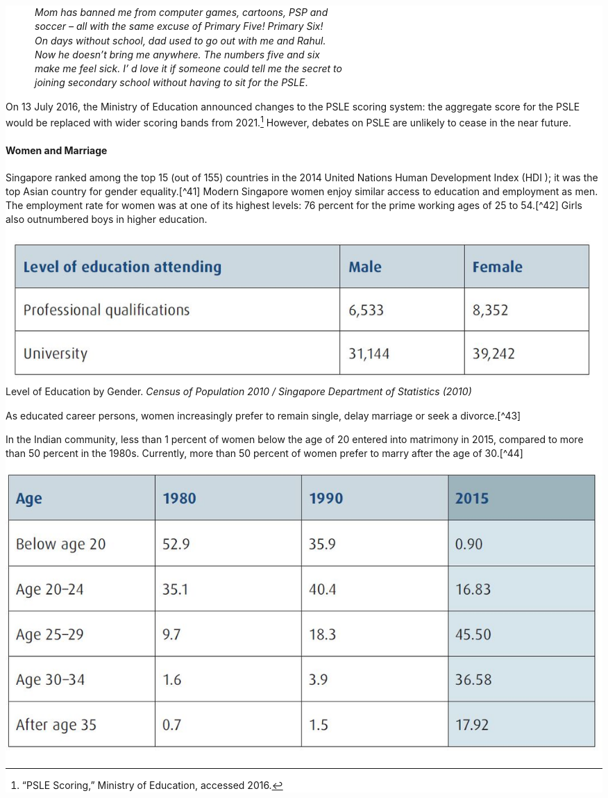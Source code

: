    *Mom has banned me from computer games, cartoons, PSP and<br> 
   soccer – all with the same excuse of Primary Five! Primary Six!<br> 
   On days without school, dad used to go out with me and Rahul.<br> 
   Now he doesn’t bring me anywhere. The numbers five and six<br> 
   make me feel sick. I’ d love it if someone could tell me the secret to<br> 
   joining secondary school without having to sit for the PSLE*.

On 13 July 2016, the Ministry of Education announced changes to the PSLE
scoring system: the aggregate score for the PSLE would be replaced with
wider scoring bands from 2021.[^40] However, debates on PSLE are unlikely to
cease in the near future.

#### **Women and Marriage**

Singapore ranked among the top 15 (out of 155) countries in the 2014 United
Nations Human Development Index (HDI ); it was the top Asian country
for gender equality.[^41] Modern Singapore women enjoy similar access to
education and employment as men. The employment rate for women was at one of its highest levels: 76 percent for the prime working ages of 25 to 54.[^42]
Girls also outnumbered boys in higher education.

<img src="/images/COA%202014%20to%202016/Tamil%20Writers%20Works/Capture1.jpg" style="width:100%;">
<div style="background-color: white;">Level of Education by Gender. <i>Census of Population 2010 / Singapore Department of Statistics (2010)</i></div>

As educated career persons, women increasingly prefer to remain single,
delay marriage or seek a divorce.[^43]

In the Indian community, less than 1 percent of women below the age of 20
entered into matrimony in 2015, compared to more than 50 percent in the
1980s. Currently, more than 50 percent of women prefer to marry after the
age of 30.[^44]

<img src="/images/COA%202014%20to%202016/Tamil%20Writers%20Works/Capture2.jpg" style="width:100%;">

[^1]: Mukammatuaptulkatiru Nakur Pulavar முகம்மதுஅப்துல்காதிறு, நாகூர், புலவர், _Muṉājāttut tiraṭṭu_ [முனாஜாத்துத் திரட்டு](https://www.nlb.gov.sg/main/book-detail?cmsuuid=5f39c786-6019-47c7-895d-ee3e855f5257) \[Munajattut tirattu\] (Singapore: J. Paton Government Printer, 1872). (From National Library Online)
[^2]: “[Page 2 Advertisements Column 1](https://eresources.nlb.gov.sg/newspapers/digitised/article/straitsobserver18760229-1.2.7.1),” _Straits Observer (Singapore)_, 29 February 1876, 2. (From NewspaperSG)
[^3]: Kannapiran, “சிறுகதை (1887–1965),” \[Short story (1887–1965)\], in சு. தின்னப்பன், நா. ஆண்டியப்பன் and சு. அருணாசலம் C. Tinnappan, Na. Antiyappan and C. Arunacalam, _Ciṅkappūr tamiḻ ilakkiya varalāṟu: Ōr aṟimukam_ [சிங்கப்பூர் தமிழ் இலக்கிய வரலாறு: ஓர் அறிமுகம்](https://eservice.nlb.gov.sg/redir/itemdetails?bid=14308812) \[History of Singapore Tamil Literature: An Introduction\] (சிங்கப்பூர்: சிங்கப்பூர்த் தமிழ் எழுத்தாளர் கழகம், 2011), 129. (From National Library Singapore, call no. Tamil R 894.81109 SIN)
[^4]: Tan Tin Wee, “Naa Govindasamy, Tamil Computing and Tamil Internet: Quest for Globalisation of Tamil IT,” in Sundari Balasubramaniam and Pusphalatha Naidu &nbsp;சுந்தரி பாலசுப்ரமணியம் and புஷ்பலதா நாயுடு, eds., _Ci__ṟ__ukatai n__ā__. K__ō__vintac__ā__mi oru pa__ṭ__aipp__āḷ__i_ &nbsp;[சிறுகதை&nbsp; நா. கோவிந்தசாமி ஒரு படைப்பாளி](https://eservice.nlb.gov.sg/redir/itemdetails?bid=13674572) \[Naa. Govindasamy a Creator\] (Singapore National Library Board, 2010), 28. (From National Library Singapore, call no. Tamil R S894.811471 NAK)
[^5]: National Library Board and National Archives of Singapore, [_Singapore: The First Ten Years of Independence 1965 to 1975_](https://eservice.nlb.gov.sg/redir/itemdetails?bid=12885060) (Singapore: National Library Board and National Archives of Singapore, 2007), 6. (From National Library Singapore, call no. RSING 959.5705 SIN-\[HIS\])
[^6]: “Dr. A. Veeramani,” in _Aṉaittulaka araṅkil tamiḻ mutal paṭi_ [அனைத்துலக அரங்கில் தமிழ் முதல் படி](https://eservice.nlb.gov.sg/redir/itemdetails?bid=12673255) \[Tamil in an international arena, first step\], ed. சி. சங்கரன் and எஸ்பி. திண்ணப்பன் C. Cankaran and Sp. Thinnappan (Singapore: UniPress, 2004). (From National Library, call no. Tamil R 494.81109 ANA)
[^7]: “Pirintālum cakōtararkaḷ” பிரிந்தாலும் சகோதரர்களே \[Brothers even if we part\], _Tamil Malar_, 11 August 1965. (Microfilm NL4363)
[^8]: Kaliyannan Perumal காளியண்ணன் பெருமாள், _Ciṅkappūr pāṭalkaḷ_ [சிங்கப்பூர் பாடல்கள்](https://www.nlb.gov.sg/main/book-detail?cmsuuid=81bb08d4-4a17-4a4c-a657-4a0abc3c54aa) \[Hymns on Singapore\] (சிங்கப்பூர்: மறைமலை பதிப்பகம் 1979). (From National Library Online)
[^9]: Perumal, [_Ciṅkappūr pāṭalkaḷ_](https://www.nlb.gov.sg/main/book-detail?cmsuuid=81bb08d4-4a17-4a4c-a657-4a0abc3c54aa).
[^10]: Paranan பரணன், _Tōṇi_ [தோணி](https://www.nlb.gov.sg/main/book-detail?cmsuuid=5f7b57b5-5896-4622-af3c-b2ca5518788b) \[Boat\] (சிங்கப்பூர்: தமிழ்வளர்ச்சிப் பண்ணை, 1985). (From National Library Online)
[^11]: நா பழனிவேலு Na. Palanivelu, “Kaṭamai” கடமை \[Duty\], in _Nā paḻaṉivēluviṉ tokuppiliruntu cila muttukkaḷ_ [நா பழனிவேலுவின் தொகுப்பிலிருந்து சில முத்துக்கள்](https://eservice.nlb.gov.sg/redir/itemdetails?bid=201204690) \[A Selection of Na Palanivelu’s Poems\], ed. Sundari Balasubramaniam (Singapore: National Library Board, 2013), 33. (From National Library Singapore, call no. Tamil RSING PAL)
[^12]: நா ஆண்டியப்பன் Na. Antiyappan, “Uyartara vairam” உயர்தர வைரம் \[classy diamond\], in _Mīcai muḷaikkāta kātal_ [மீசை முளைக்காத காதல்](https://www.nlb.gov.sg/main/book-detail?cmsuuid=97fc14c8-eff0-4309-b67c-9c39960b8caf) \[Adolescent Love\] (சிங்கப்பூர்: பரநியா பதிப்**ப**கம், 2014), 43. (From National Library Online)&nbsp; &nbsp;
[^13]: Elango Pichinikkadu இளங்கோ பிச்சினிக்காடு, “Ākasṭ oṉpatu” ஆகஸ்ட் ஒன்பது \[August 9\], in _Aṅkucam kāṇā yāṉai_ [அங்குசம் காணா யானை](https://eservice.nlb.gov.sg/redir/itemdetails?bid=203068809) \[Elephant without elephant goad\] (சிங்கப்பூர்: பிச்சினிக்காடு இளங்கோ, 2017), 29. (From National Library Singapore, call no. Tamil R 894.8111 ILA)
[^14]: National Library Board and National Archives of Singapore, [_The First Ten Years of Independence 1965 to 1975_](https://eservice.nlb.gov.sg/redir/itemdetails?bid=12885060), 198.
[^15]: “Oṉpatāṇṭukaḷil oṉṭarai laṭcam pēr maṟukuṭiyamaippup ceyyapaṭṭaṉar” ஒன்பதாண்டுகளில் ஒன்டரை லட்சம் பேர் மறுகுடியமைப்புப் செய்யபட்டனர் \[Under Singapore’s urban renewal programme some 150,000 people have been resettled over the last 9 years\], _Tamil Malar_, 25 January 1969, 9. (Microfilm NL5835)
[^16]: Ciṅkai Mā. Elangkannan சிங்கை மா. இளங்கண்ணன், _Niṉaivukaḷiṉ kōlaṅkaḷ_ [நினைவுகளின் கோலங்கள்](https://www.nlb.gov.sg/main/book-detail?cmsuuid=0ae587fe-2ae1-4f57-b183-edaccce88935) \[Designs of memories\] (சென்னை: சுவடி, 2006), 140. (From National Library Online)
[^17]: நா பழனிவேலு, Na. Palanivelu, “Ciṅkaiyiṉ poruḷ vaḷam” சிங்கையின் பொருள் வளம் \[Prosperity of Singapore\], in _Kaviñar nā paḻaṉivēluviṉ paṭaippuk kaḷañciyam. Vol. 2_ [கவிஞர் நா பழனிவேலுவின் படைப்புக் களஞ்சியம். Vol. 2](https://www.nlb.gov.sg/main/book-detail?cmsuuid=c731e365-2b8a-42d3-a306-aad1ee9a4097) \[Collected works of Na. Palanivelu. Vol. 2\]. (சிங்கப்பூர்: ப. பாலகிருட்டிணன், 1997), 219. (From National Library Online)
[^18]: க. து. மு. இக்பால் Ka. Tu. Mu. Ikpal, “Eṅkaḷ nāṭu” எங்கள் நாடு \[Our Country\], in _Itaya malarkaḷ_ [இதய மலர்கள்](https://www.nlb.gov.sg/main/book-detail?cmsuuid=411236d6-bd71-408f-94eb-57970d288529) \[Flowers from heart\] (கடையநல்லூர்: பனிமலர் பப்லிகேஷன்ஸ், 1975) (From National Library Online)
[^19]: பரணன் Paranan, “Icai naṭṭu vāḻka” இசை நட்டு வாழ்க \[Long live with glory\], in _Tōṇi_ [தோணி](https://www.nlb.gov.sg/main/book-detail?cmsuuid=5f7b57b5-5896-4622-af3c-b2ca5518788b) \[Boat\] (சிங்கப்பூர்: தமிழ்வளர்ச்சிப் பண்ணை, 1985). (From National Library Online)
[^20]: C. Kumarasami சி. குமாரசாமி, “Pācir pañcāṅka vaṭṭārattil vāḻkai” பாசிர் பஞ்சாங் வட்டாரத்தில் வாழ்கை \[Life in Pasir Panjang\], in _Kaṭanta irupattaintu āṇṭukaḷ_ [கடந்த இருபத்தைந்து ஆண்டுகள்](https://eservice.nlb.gov.sg/redir/itemdetails?bid=84497830) \[The last twenty-five years\], ed. A. Viramani and Malai Pala ஏ. வீரமணி and மாலதிபாலா (சிங்கப்பூர்: இந்தியர் கலாச்சாரம் பண்பாட்டு நிகழ்ச்சி ஏற்பாட்டு குழு, 1990), 67. &nbsp;\[Singapore: Indian Cultural Programme Sub-Committee\]. (From National Library Singapore, call no. Tamil RSING 959.5705 KAD)
[^21]: Alvin Chua, [_Bukit Panjang: From Kampong To Town_](https://eservice.nlb.gov.sg/redir/itemdetails?bid=202842272) (\[Singapore\]: North West Community Development Council, 2016), 112. (From National Library Singapore, call no. RSING 711.4095957 BUK)
[^22]: Noorjahan Sulaiman நூர்ஜஹான் சுலைமான், _Vērkaḷ_ [வேர்கள்](https://eservice.nlb.gov.sg/redir/itemdetails?bid=200127240) \[Roots\] (சிங்கப்பூர்: தங்கமீன் பதிப்**ப**கம், 2012), 64. (From National Library Singapore, call no. Tamil RSING S894.811371 NOO)
[^23]: Putumaitacan புதுமைதாசன். _Aṭukku vīṭṭu aṇṇācāmi: Nakaccuvai nāṭakam_ [அடுக்கு வீட்டு அண்ணாசாமி: நகச்சுவை நாடகம்](https://www.nlb.gov.sg/main/book-detail?cmsuuid=89a1ae62-55e5-4ccb-ab6c-91d8ad68b1f6) \[Annasami and his apartment\], vol. 2. (சென்னை: கணியன் பதிப்பகம், 2000), 7. &nbsp;\[Cennai: Kaniyan Patippakam\]. (From National Library Online)
[^24]: லதா Lata, “Vīṭu” வீடு \[Home\], in _Nāṉ kolai ceyyum peṇkaḷ_ [நான் கொலை செய்யும் பெண்கள்](https://www.nlb.gov.sg/main/book-detail?cmsuuid=bc631436-b581-4db6-862a-8b1fbafd33d5) \[The women I kill\] (Singapore: Kanagalatha, 2007), 93. (From National Library Online)
[^25]: Elangkannan, [நினைவுகளின் கோலங்கள்](https://www.nlb.gov.sg/main/book-detail?cmsuuid=0ae587fe-2ae1-4f57-b183-edaccce88935), 172.
[^26]: National Library Board and National Archives of Singapore, [_Singapore: The First Ten Years of Independence 1965 to 1975_](https://eservice.nlb.gov.sg/redir/itemdetails?bid=12885060), 84.
[^27]: National Library Board and National Archives of Singapore, [_Singapore: The First Ten Years of Independence 1965 to 1975_](https://eservice.nlb.gov.sg/redir/itemdetails?bid=12885060), 82.
[^28]: “Citizen Soldiers,” [_The Mirror_](https://www.nlb.gov.sg/main/book-detail?cmsuuid=d613a06b-f4bd-49b9-abfa-379c9232d362) 3, no. 37 (11 September 1967): 4–5. (From National Library Online)
[^29]: Kannapiran கண்ணபிரான், “Tāṉā mērā ṭairi” தானா மேரா டைரி \[Tanah Merah Diary\] in _Ciṅkappūr poṉviḻā ciṟukataikaḷ_ [சிங்கப்பூர் பொன்விழா சிறுகதைகள்](https://eservice.nlb.gov.sg/redir/itemdetails?bid=202690173) \[Golden jubilee short stories\], et al., ed. இரா துரைமாணிக்கம் Ra. Turaimanikkam, (சிங்கப்பூர்: சிங்கப்பூர் தமிழ் எழுத்தாளர் கழகம், 2015), 80. &nbsp;\[Singapore: Association of Singapore Tamil writers\]. (From National Library Singapore, call no. Tamil R S894.811372 CIN)
[^30]: S. V. Shanmugam எஸ்.வி. சண்முகம், “Irāma kaṇṇapirāṉ - oru kaṇṇōṭṭam” இராம கண்ணபிரான் - ஒரு கண்ணோட்டம் \[A review on Rama Kannapiran\], in _Ciṅkapuril tamiḻ moḻiyum tamiḻilakkiyamum \[nikaḻcci niral\]_ [சிங்கபுரில் தமிழ் மொழியும்&nbsp; தமிழிலக்கியமும் \[நிகழ்ச்சி&nbsp; நிரல்\]](https://eservice.nlb.gov.sg/redir/itemdetails?bid=12913330) \[Tamil language and literature in Singapore (programme)\]. (Singapore: The Society, 1983). (From National Library Singapore, call no. Tamil RSING 494.81109595707 SIN-\[MKN\])
[^31]: Kumarasami, “[Pācir pañcāṅka vaṭṭārattil vāḻkai](https://eservice.nlb.gov.sg/redir/itemdetails?bid=84497830),” 67.
[^32]: பரணன் Paranan, “Iru viḻikaḷ” இரு விழிகள் \[Two eyes\], in _Etiroli_ [எதிரொலி](https://www.nlb.gov.sg/main/book-detail?cmsuuid=0c5ca4b1-5a0d-4082-870e-526c0c1120df) \[Echo\] (p. 43). (சிங்கப்பூர்: தமிழ்வளர்ச்சிப் பண்ணை, 1983), 43. (From National Library Online)
[^33]: Kannapiran கண்ணபிரான், _Vāḻvu kataikaḷ_ [வாழ்வு கதைகள்](https://eservice.nlb.gov.sg/redir/itemdetails?bid=201286274) \[Life\] (சிங்கப்பூர்: கிரிம்சன் எர்த் பதிப்பகம், 2015), 31. (From National Library Singapore, call no. R S894.811271 KAN)
[^34]: Singapore. Department of Statistics, [_Census of Population 2010. Statistical Release 1, Demographic Characteristics, Education, Language and Religion_](https://eservice.nlb.gov.sg/redir/itemdetails?bid=13785367) (Singapore: Dept. of Statistics, Ministry of Trade and Industry, 2011), 27. (From National Library Singapore, call no. RSING 304.6021095957 CEN)
[^35]: Singapore. Department of Statistics, [_Census of Population 2010. Statistical Release 1, Demographic Characteristics, Education, Language and Religion_](https://eservice.nlb.gov.sg/redir/itemdetails?bid=13785367), 25.
[^36]: “[Primary School Exams for 4 Streams](https://eresources.nlb.gov.sg/newspapers/digitised/article/straitstimes19600520-1.2.41),” _Straits Times_, 20 May 1960, 4. (From NewspaperSG)
[^37]: “[Primary School Exams for 4 Streams](https://eresources.nlb.gov.sg/newspapers/digitised/article/straitstimes19600520-1.2.41).”
[^38]: “Frequently Asked Questions,” Singapore Examinations and Assessment Board, accessed 18 September 2017. &nbsp;
[^39]: Alakunila அழகுநிலா, _Ār̲añcu: Cir̲ukataikaḷ_ [ஆரஞ்சு சிறுகதைகள்](https://eservice.nlb.gov.sg/redir/itemdetails?bid=202342478) \[Six five\] (சிங்கப்பூர்: அழகுநிலா, 2015), 40–41. (From National Library Singapore, call no. Tamil R S894.811372 AZA)
[^40]: “PSLE Scoring,” Ministry of Education, accessed 2016.